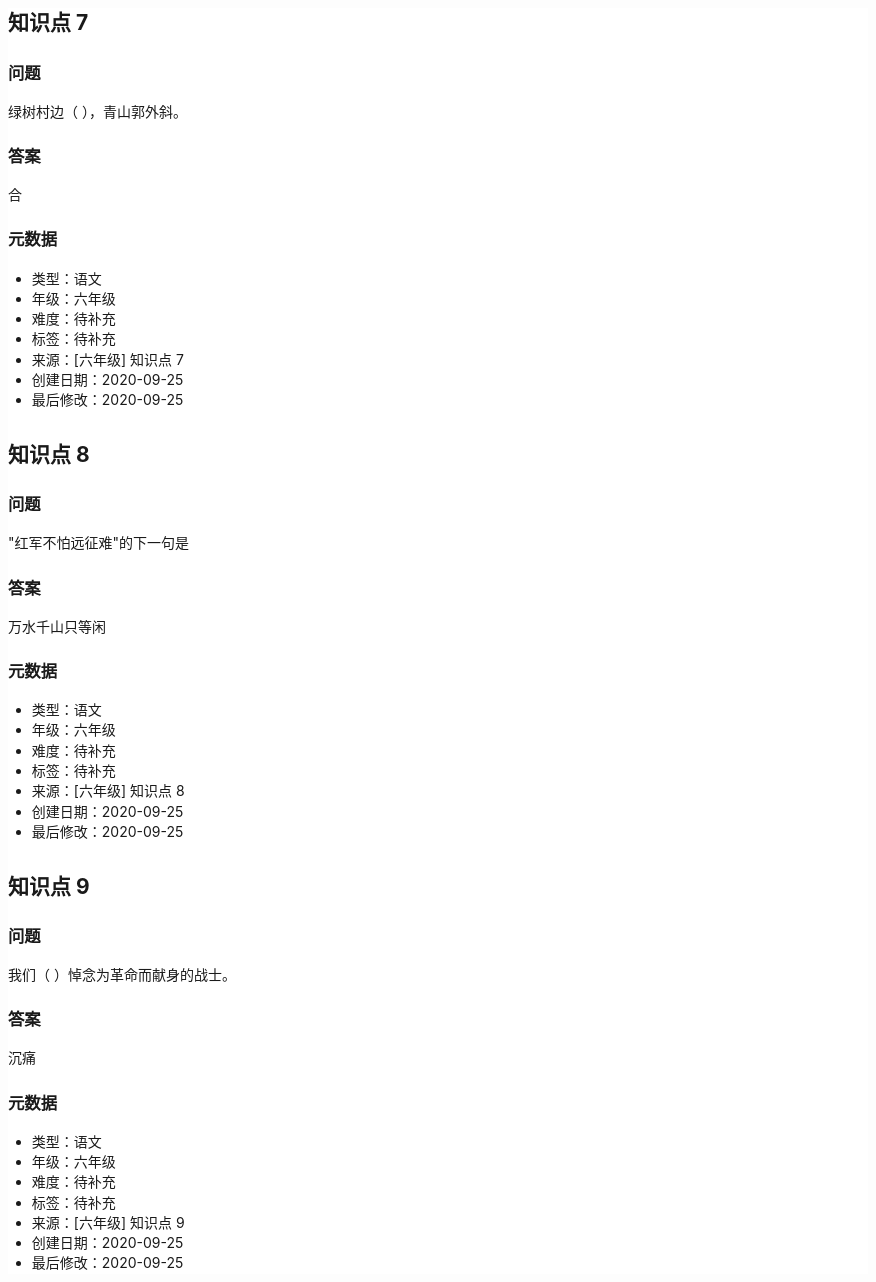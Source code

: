 
## 知识点 7
### 问题
绿树村边（ ），青山郭外斜。

### 答案  
合

### 元数据
- 类型：语文
- 年级：六年级
- 难度：待补充
- 标签：待补充
- 来源：[六年级] 知识点 7
- 创建日期：2020-09-25
- 最后修改：2020-09-25


## 知识点 8
### 问题
"红军不怕远征难"的下一句是

### 答案  
万水千山只等闲

### 元数据
- 类型：语文
- 年级：六年级
- 难度：待补充
- 标签：待补充
- 来源：[六年级] 知识点 8
- 创建日期：2020-09-25
- 最后修改：2020-09-25


## 知识点 9
### 问题
我们（ ）悼念为革命而献身的战士。

### 答案  
沉痛

### 元数据
- 类型：语文
- 年级：六年级
- 难度：待补充
- 标签：待补充
- 来源：[六年级] 知识点 9
- 创建日期：2020-09-25
- 最后修改：2020-09-25
